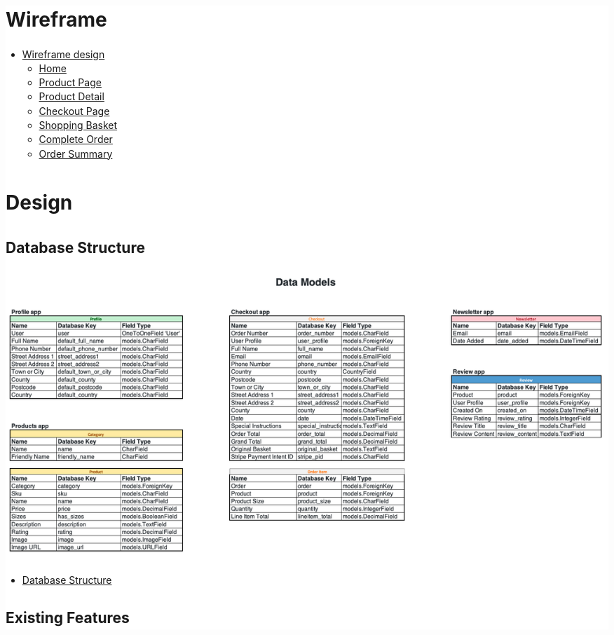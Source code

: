 # Wireframe
- [Wireframe design](https://github.com/Leefarmer83/ievas_fragrances/tree/master/assets/readme_images/Wireframes)
    - [Home](https://github.com/Leefarmer83/ievas_fragrances/blob/master/assets/readme_images/Wireframes/Home.png)
    - [Product Page](https://github.com/Leefarmer83/ievas_fragrances/blob/master/assets/readme_images/Wireframes/Products_Page.png)
    - [Product Detail](https://github.com/Leefarmer83/ievas_fragrances/blob/master/assets/readme_images/Wireframes/Product_detail_Page.png)
    - [Checkout Page](https://github.com/Leefarmer83/ievas_fragrances/blob/master/assets/readme_images/Wireframes/Checkout_Page.png)
    - [Shopping Basket](https://github.com/Leefarmer83/ievas_fragrances/blob/master/assets/readme_images/Wireframes/Shoping_Basket_Page.png)
    - [Complete Order](https://github.com/Leefarmer83/ievas_fragrances/blob/master/assets/readme_images/Wireframes/Complete_Order_Page.png)
    - [Order Summary](https://github.com/Leefarmer83/ievas_fragrances/blob/master/assets/readme_images/Wireframes/Order_Summary_Page.png)

# Design

## Database Structure
![Database Structure ](/assets/readme_images/database_structure.png)

- [Database Structure](https://github.com/Leefarmer83/ievas_fragrances/blob/master/assets/readme_images/database_structure.png)
 
## Existing Features
